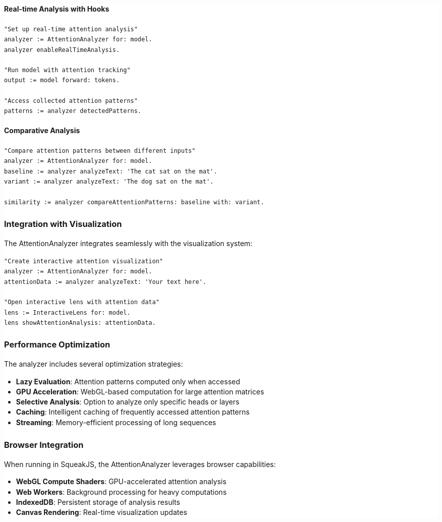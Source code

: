 #### Real-time Analysis with Hooks
```smalltalk
"Set up real-time attention analysis"
analyzer := AttentionAnalyzer for: model.
analyzer enableRealTimeAnalysis.

"Run model with attention tracking"
output := model forward: tokens.

"Access collected attention patterns"
patterns := analyzer detectedPatterns.
```

#### Comparative Analysis
```smalltalk
"Compare attention patterns between different inputs"
analyzer := AttentionAnalyzer for: model.
baseline := analyzer analyzeText: 'The cat sat on the mat'.
variant := analyzer analyzeText: 'The dog sat on the mat'.

similarity := analyzer compareAttentionPatterns: baseline with: variant.
```

### Integration with Visualization

The AttentionAnalyzer integrates seamlessly with the visualization system:

```smalltalk
"Create interactive attention visualization"
analyzer := AttentionAnalyzer for: model.
attentionData := analyzer analyzeText: 'Your text here'.

"Open interactive lens with attention data"
lens := InteractiveLens for: model.
lens showAttentionAnalysis: attentionData.
```

### Performance Optimization

The analyzer includes several optimization strategies:

- **Lazy Evaluation**: Attention patterns computed only when accessed
- **GPU Acceleration**: WebGL-based computation for large attention matrices
- **Selective Analysis**: Option to analyze only specific heads or layers
- **Caching**: Intelligent caching of frequently accessed attention patterns
- **Streaming**: Memory-efficient processing of long sequences

### Browser Integration

When running in SqueakJS, the AttentionAnalyzer leverages browser capabilities:

- **WebGL Compute Shaders**: GPU-accelerated attention analysis
- **Web Workers**: Background processing for heavy computations
- **IndexedDB**: Persistent storage of analysis results
- **Canvas Rendering**: Real-time visualization updates
